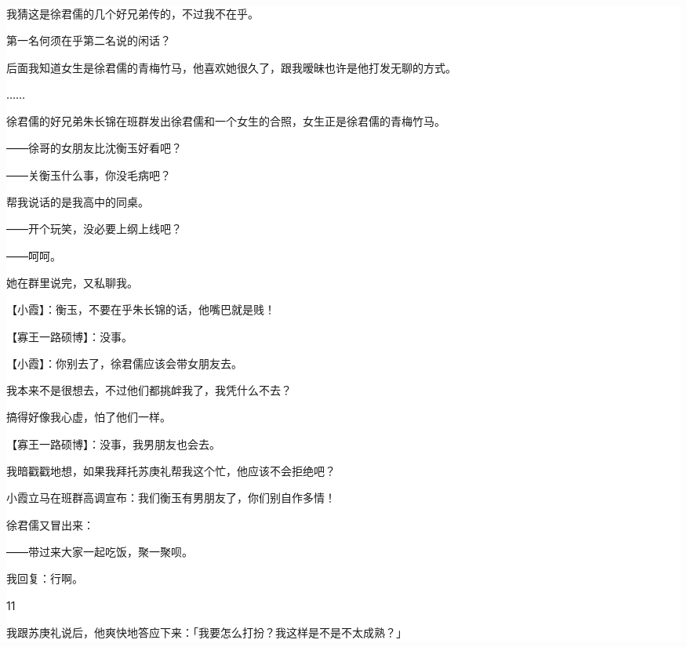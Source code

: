 
我猜这是徐君儒的几个好兄弟传的，不过我不在乎。


第一名何须在乎第二名说的闲话？


后面我知道女生是徐君儒的青梅竹马，他喜欢她很久了，跟我暧昧也许是他打发无聊的方式。


……


徐君儒的好兄弟朱长锦在班群发出徐君儒和一个女生的合照，女生正是徐君儒的青梅竹马。


——徐哥的女朋友比沈衡玉好看吧？


——关衡玉什么事，你没毛病吧？


帮我说话的是我高中的同桌。


——开个玩笑，没必要上纲上线吧？


——呵呵。


她在群里说完，又私聊我。


【小霞】：衡玉，不要在乎朱长锦的话，他嘴巴就是贱！


【寡王一路硕博】：没事。


【小霞】：你别去了，徐君儒应该会带女朋友去。


我本来不是很想去，不过他们都挑衅我了，我凭什么不去？


搞得好像我心虚，怕了他们一样。


【寡王一路硕博】：没事，我男朋友也会去。


我暗戳戳地想，如果我拜托苏庚礼帮我这个忙，他应该不会拒绝吧？


小霞立马在班群高调宣布：我们衡玉有男朋友了，你们别自作多情！


徐君儒又冒出来：


——带过来大家一起吃饭，聚一聚呗。


我回复：行啊。



11


我跟苏庚礼说后，他爽快地答应下来：「我要怎么打扮？我这样是不是不太成熟？」
